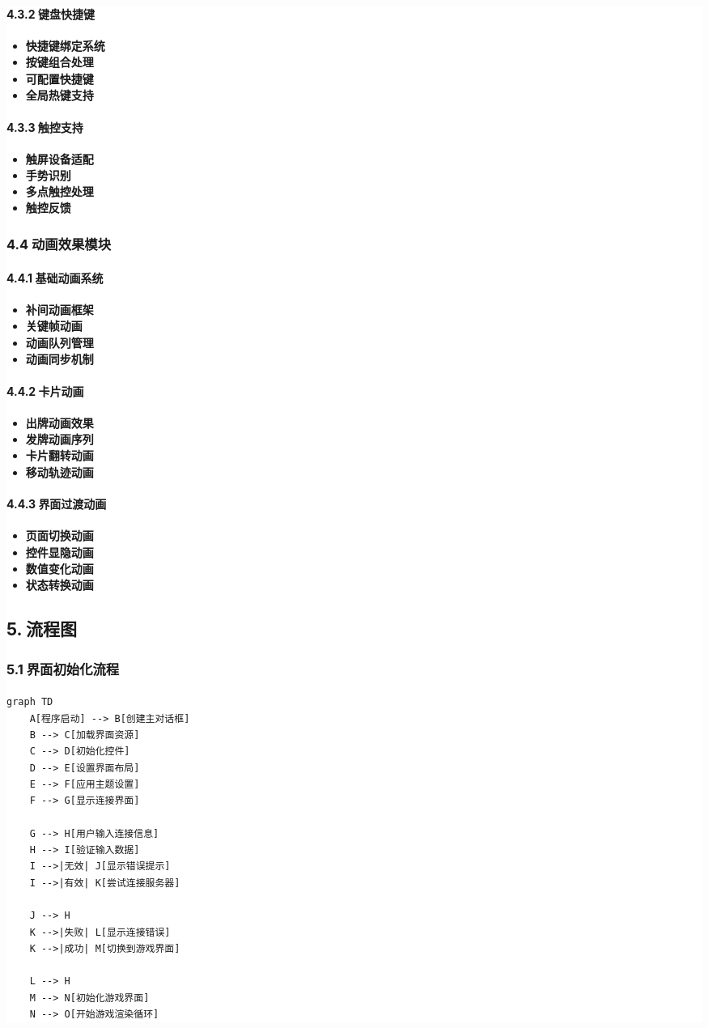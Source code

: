 #### 4.3.2 键盘快捷键
- **快捷键绑定系统**
- **按键组合处理**
- **可配置快捷键**
- **全局热键支持**

#### 4.3.3 触控支持
- **触屏设备适配**
- **手势识别**
- **多点触控处理**
- **触控反馈**

### 4.4 动画效果模块

#### 4.4.1 基础动画系统
- **补间动画框架**
- **关键帧动画**
- **动画队列管理**
- **动画同步机制**

#### 4.4.2 卡片动画
- **出牌动画效果**
- **发牌动画序列**
- **卡片翻转动画**
- **移动轨迹动画**

#### 4.4.3 界面过渡动画
- **页面切换动画**
- **控件显隐动画**
- **数值变化动画**
- **状态转换动画**

## 5. 流程图

### 5.1 界面初始化流程

```mermaid
graph TD
    A[程序启动] --> B[创建主对话框]
    B --> C[加载界面资源]
    C --> D[初始化控件]
    D --> E[设置界面布局]
    E --> F[应用主题设置]
    F --> G[显示连接界面]

    G --> H[用户输入连接信息]
    H --> I[验证输入数据]
    I -->|无效| J[显示错误提示]
    I -->|有效| K[尝试连接服务器]

    J --> H
    K -->|失败| L[显示连接错误]
    K -->|成功| M[切换到游戏界面]

    L --> H
    M --> N[初始化游戏界面]
    N --> O[开始游戏渲染循环]
```
